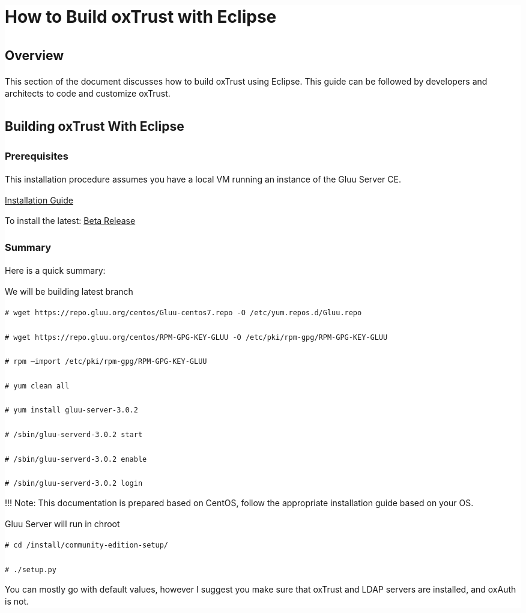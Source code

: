 # How to Build oxTrust with Eclipse

## Overview

This section of the document discusses how to build oxTrust using Eclipse. This guide can be followed by developers and architects to code and customize oxTrust.

## Building oxTrust With Eclipse

### Prerequisites

This installation procedure assumes you have a local VM running an instance of the Gluu Server CE. 

[Installation Guide](../installation-guide/install/#install-gluu-server-package)

To install the latest: [Beta Release](https://ox.gluu.org/doku.php?id=qa:platforms )


### Summary
Here is a quick summary: 

We will be building latest branch 

```
# wget https://repo.gluu.org/centos/Gluu-centos7.repo -O /etc/yum.repos.d/Gluu.repo 

# wget https://repo.gluu.org/centos/RPM-GPG-KEY-GLUU -O /etc/pki/rpm-gpg/RPM-GPG-KEY-GLUU 

# rpm –import /etc/pki/rpm-gpg/RPM-GPG-KEY-GLUU 

# yum clean all 

# yum install gluu-server-3.0.2 

# /sbin/gluu-serverd-3.0.2 start 

# /sbin/gluu-serverd-3.0.2 enable 

# /sbin/gluu-serverd-3.0.2 login 
```
!!! Note: 
    This documentation is prepared based on CentOS, follow the appropriate installation guide based on your OS.
    
Gluu Server will run in chroot

```
# cd /install/community-edition-setup/ 

# ./setup.py 
```
You can mostly go with default values, however I suggest you make sure that oxTrust and LDAP servers 
are installed, and oxAuth is not. 
